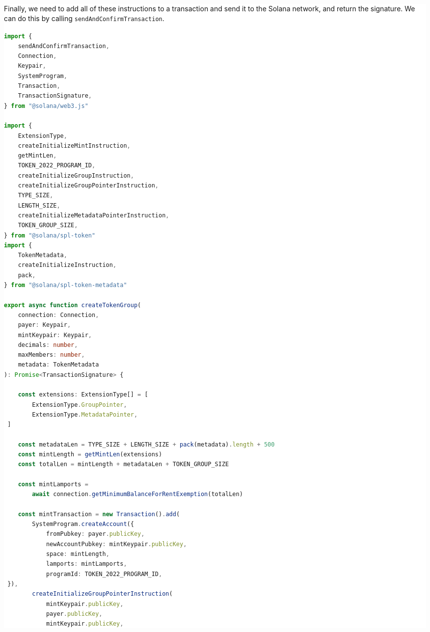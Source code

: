 Finally, we need to add all of these instructions to a transaction and send it to the Solana network, and return the signature. We can do this by calling `sendAndConfirmTransaction`.

```ts
import {
    sendAndConfirmTransaction,
    Connection,
    Keypair,
    SystemProgram,
    Transaction,
    TransactionSignature,
} from "@solana/web3.js"

import {
    ExtensionType,
    createInitializeMintInstruction,
    getMintLen,
    TOKEN_2022_PROGRAM_ID,
    createInitializeGroupInstruction,
    createInitializeGroupPointerInstruction,
    TYPE_SIZE,
    LENGTH_SIZE,
    createInitializeMetadataPointerInstruction,
    TOKEN_GROUP_SIZE,
} from "@solana/spl-token"
import {
    TokenMetadata,
    createInitializeInstruction,
    pack,
} from "@solana/spl-token-metadata"

export async function createTokenGroup(
    connection: Connection,
    payer: Keypair,
    mintKeypair: Keypair,
    decimals: number,
    maxMembers: number,
    metadata: TokenMetadata
): Promise<TransactionSignature> {

    const extensions: ExtensionType[] = [
        ExtensionType.GroupPointer,
        ExtensionType.MetadataPointer,
 ]

    const metadataLen = TYPE_SIZE + LENGTH_SIZE + pack(metadata).length + 500
    const mintLength = getMintLen(extensions)
    const totalLen = mintLength + metadataLen + TOKEN_GROUP_SIZE

    const mintLamports =
        await connection.getMinimumBalanceForRentExemption(totalLen)

    const mintTransaction = new Transaction().add(
        SystemProgram.createAccount({
            fromPubkey: payer.publicKey,
            newAccountPubkey: mintKeypair.publicKey,
            space: mintLength,
            lamports: mintLamports,
            programId: TOKEN_2022_PROGRAM_ID,
 }),
        createInitializeGroupPointerInstruction(
            mintKeypair.publicKey,
            payer.publicKey,
            mintKeypair.publicKey,
```